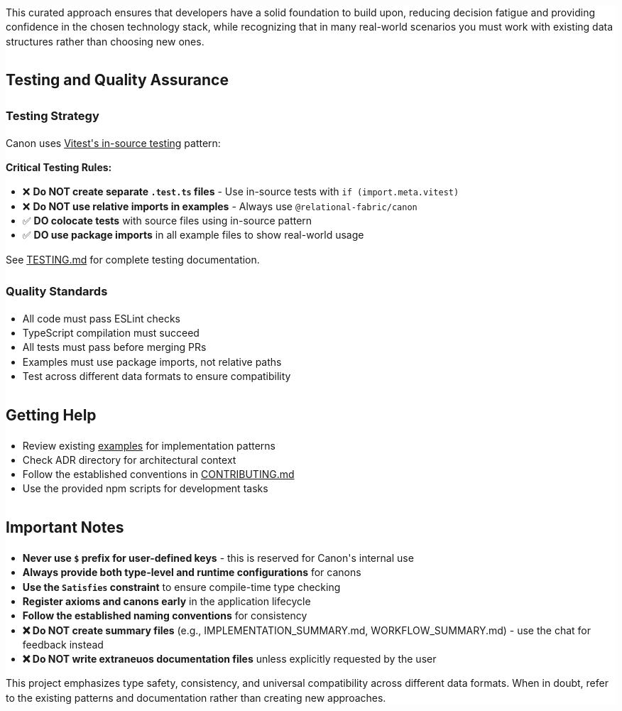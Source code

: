 This curated approach ensures that developers have a solid foundation to build upon, reducing decision fatigue and providing confidence in the chosen technology stack, while recognizing that in many real-world scenarios you must work with existing data structures rather than choosing new ones.

## Testing and Quality Assurance

### Testing Strategy

Canon uses [Vitest's in-source testing](https://vitest.dev/guide/in-source) pattern:

**Critical Testing Rules:**
- ❌ **Do NOT create separate `.test.ts` files** - Use in-source tests with `if (import.meta.vitest)`
- ❌ **Do NOT use relative imports in examples** - Always use `@relational-fabric/canon`
- ✅ **DO colocate tests** with source files using in-source pattern
- ✅ **DO use package imports** in all example files to show real-world usage

See [TESTING.md](./TESTING.md) for complete testing documentation.

### Quality Standards
- All code must pass ESLint checks
- TypeScript compilation must succeed
- All tests must pass before merging PRs
- Examples must use package imports, not relative paths
- Test across different data formats to ensure compatibility

## Getting Help

- Review existing [examples](./docs/examples/) for implementation patterns
- Check ADR directory for architectural context
- Follow the established conventions in [CONTRIBUTING.md](./CONTRIBUTING.md)
- Use the provided npm scripts for development tasks

## Important Notes

- **Never use `$` prefix for user-defined keys** - this is reserved for Canon's internal use
- **Always provide both type-level and runtime configurations** for canons
- **Use the `Satisfies` constraint** to ensure compile-time type checking
- **Register axioms and canons early** in the application lifecycle
- **Follow the established naming conventions** for consistency
- **❌ Do NOT create summary files** (e.g., IMPLEMENTATION_SUMMARY.md, WORKFLOW_SUMMARY.md) - use the chat for feedback instead
- **❌ Do NOT write extraneuos documentation files** unless explicitly requested by the user

This project emphasizes type safety, consistency, and universal compatibility across different data formats. When in doubt, refer to the existing patterns and documentation rather than creating new approaches.
